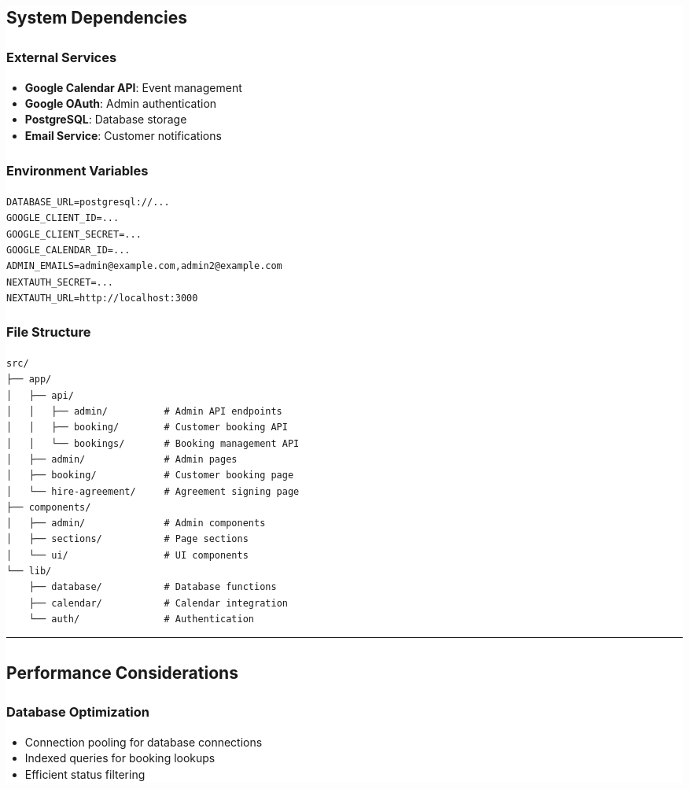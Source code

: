 
## System Dependencies

### External Services
- **Google Calendar API**: Event management
- **Google OAuth**: Admin authentication
- **PostgreSQL**: Database storage
- **Email Service**: Customer notifications

### Environment Variables
```env
DATABASE_URL=postgresql://...
GOOGLE_CLIENT_ID=...
GOOGLE_CLIENT_SECRET=...
GOOGLE_CALENDAR_ID=...
ADMIN_EMAILS=admin@example.com,admin2@example.com
NEXTAUTH_SECRET=...
NEXTAUTH_URL=http://localhost:3000
```

### File Structure
```
src/
├── app/
│   ├── api/
│   │   ├── admin/          # Admin API endpoints
│   │   ├── booking/        # Customer booking API
│   │   └── bookings/       # Booking management API
│   ├── admin/              # Admin pages
│   ├── booking/            # Customer booking page
│   └── hire-agreement/     # Agreement signing page
├── components/
│   ├── admin/              # Admin components
│   ├── sections/           # Page sections
│   └── ui/                 # UI components
└── lib/
    ├── database/           # Database functions
    ├── calendar/           # Calendar integration
    └── auth/               # Authentication
```

---

## Performance Considerations

### Database Optimization
- Connection pooling for database connections
- Indexed queries for booking lookups
- Efficient status filtering
